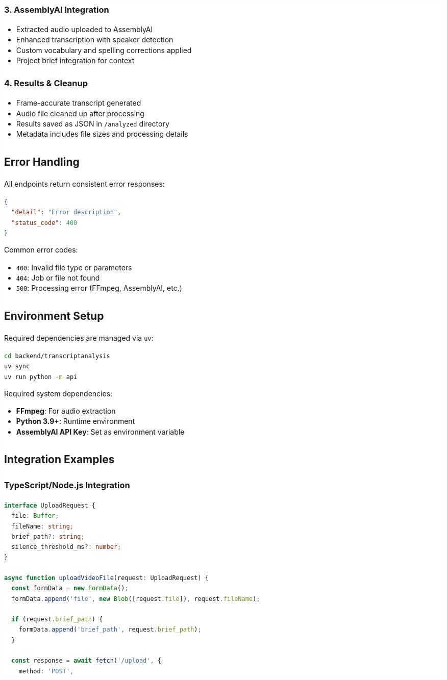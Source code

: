### 3. AssemblyAI Integration
- Extracted audio uploaded to AssemblyAI
- Enhanced transcription with speaker detection
- Custom vocabulary and spelling corrections applied
- Project brief integration for context

### 4. Results & Cleanup
- Frame-accurate transcript generated 
- Audio file cleaned up after processing
- Results saved as JSON in `/analyzed` directory
- Metadata includes file sizes and processing details

## Error Handling

All endpoints return consistent error responses:

```json
{
  "detail": "Error description",
  "status_code": 400
}
```

Common error codes:
- `400`: Invalid file type or parameters
- `404`: Job or file not found  
- `500`: Processing error (FFmpeg, AssemblyAI, etc.)

## Environment Setup

Required dependencies are managed via `uv`:

```bash
cd backend/transcriptanalysis
uv sync
uv run python -m api
```

Required system dependencies:
- **FFmpeg**: For audio extraction
- **Python 3.9+**: Runtime environment
- **AssemblyAI API Key**: Set as environment variable

## Integration Examples

### TypeScript/Node.js Integration
```typescript
interface UploadRequest {
  file: Buffer;
  fileName: string;
  brief_path?: string;
  silence_threshold_ms?: number;
}

async function uploadVideoFile(request: UploadRequest) {
  const formData = new FormData();
  formData.append('file', new Blob([request.file]), request.fileName);
  
  if (request.brief_path) {
    formData.append('brief_path', request.brief_path);
  }
  
  const response = await fetch('/upload', {
    method: 'POST',
```